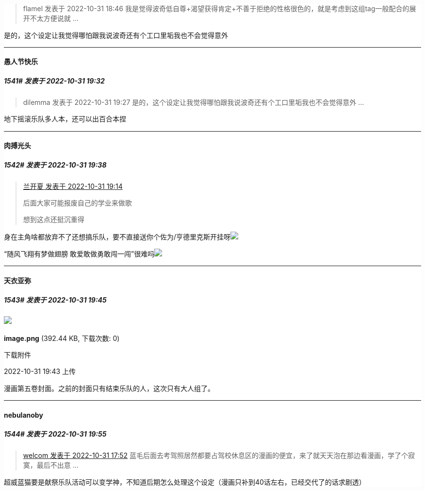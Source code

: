 <blockquote>flamel 发表于 2022-10-31 18:46
我是觉得波奇低自尊+渴望获得肯定+不善于拒绝的性格很色的，就是考虑到这组tag一般配合的展开不太方便说就 ...</blockquote>
是的，这个设定让我觉得哪怕跟我说波奇还有个工口里垢我也不会觉得意外

*****

####  愚人节快乐  
##### 1541#       发表于 2022-10-31 19:32

<blockquote>dilemma 发表于 2022-10-31 19:27
是的，这个设定让我觉得哪怕跟我说波奇还有个工口里垢我也不会觉得意外 ...</blockquote>
地下摇滚乐队多人本，还可以出百合本捏



*****

####  肉搏光头  
##### 1542#       发表于 2022-10-31 19:38

<blockquote><a href="httphttps://bbs.saraba1st.com/2b/forum.php?mod=redirect&amp;goto=findpost&amp;pid=58210800&amp;ptid=2043123" target="_blank">兰开夏 发表于 2022-10-31 19:14</a>

后面大家可能报废自己的学业来做歌

想到这点还挺沉重得</blockquote>
身在主角啥都放弃不了还想搞乐队，要不直接送你个佐为/亨德里克斯开挂呀<img src="https://static.saraba1st.com/image/smiley/face2017/067.png" referrerpolicy="no-referrer">

“随风飞翔有梦做翅膀 敢爱敢做勇敢闯一闯”很难吗<img src="https://static.saraba1st.com/image/smiley/face2017/055.png" referrerpolicy="no-referrer">



*****

####  天衣亚弥  
##### 1543#       发表于 2022-10-31 19:45

<img src="https://img.saraba1st.com/forum/202210/31/194317xfcssvqv0v7vz10v.png" referrerpolicy="no-referrer">

<strong>image.png</strong> (392.44 KB, 下载次数: 0)

下载附件

2022-10-31 19:43 上传

漫画第五卷封面。之前的封面只有结束乐队的人，这次只有大人组了。



*****

####  nebulanoby  
##### 1544#       发表于 2022-10-31 19:55

<blockquote><a href="httphttps://bbs.saraba1st.com/2b/forum.php?mod=redirect&amp;goto=findpost&amp;pid=58209456&amp;ptid=2043123" target="_blank">welcom 发表于 2022-10-31 17:52</a>
蓝毛后面去考驾照居然都要占驾校休息区的漫画的便宜，来了就天天泡在那边看漫画，学了个寂寞，最后不出意 ...</blockquote>
超威蓝猫要是献祭乐队活动可以变学神，不知道后期怎么处理这个设定（漫画只补到40话左右，已经交代了的话求剧透）
